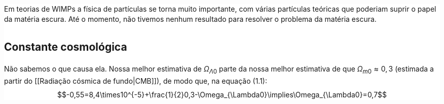 Em teorias de WIMPs a física de partículas se torna muito importante, com várias partículas teóricas que poderiam suprir o papel da matéria escura. Até o momento, não tivemos nenhum resultado para resolver o problema da matéria escura.
## Constante cosmológica
Não sabemos o que causa ela. Nossa melhor estimativa de $\Omega_{\Lambda0}$ parte da nossa melhor estimativa de que $\Omega_{m0}\approx0,3$ (estimada a partir do [[Radiação cósmica de fundo|CMB]]), de modo que, na equação $(1.1)$:
$$-0,55=8,4\times10^{-5}+\frac{1}{2}0,3-\Omega_{\Lambda0}\implies\Omega_{\Lambda0}=0,7$$